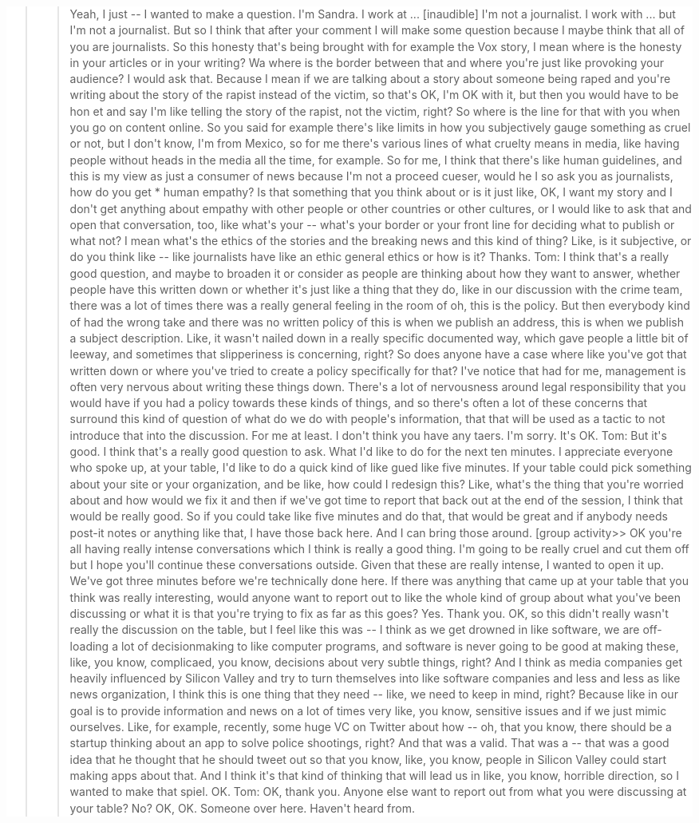    >> Yeah, I just -- I wanted to make a question. I'm Sandra. I work at ... [inaudible] I'm not a journalist. I work with ... but I'm not a journalist. But so I think that after your comment I will make some question because I maybe think that all of you are journalists. So this honesty that's being brought with for example the Vox story, I mean where is the honesty in your articles or in your writing? Wa where is the border between that and where you're just like provoking your audience? I would ask that. Because I mean if we are talking about a story about someone being raped and you're writing about the story of the rapist instead of the victim, so that's OK, I'm OK with it, but then you would have to be hon et and say I'm like telling the story of the rapist, not the victim, right? So where is the line for that with you when you go on content online. So you said for example there's like limits in how you subjectively gauge something as cruel or not, but I don't know, I'm from Mexico, so for me there's various lines of what cruelty means in  media, like having people without heads in the media all the time, for example. So for me, I think that there's like human guidelines, and this is my view as just a consumer of news because I'm not a proceed cueser, would he I so ask you as  journalists, how do you get * human empathy? Is that something that you think about or is it just like, OK, I want my story and I don't get anything about empathy with other people or other countries or other cultures, or I would like to ask that and open that conversation, too, like what's your -- what's your border or your front line for deciding what to publish or what not? I mean what's the ethics of the stories and the breaking news and this kind of thing? Like, is it subjective, or do you think like -- like journalists have like an ethic general ethics or how is it? Thanks.
   >> Tom: I think that's a really good question, and maybe to broaden it or consider as people are thinking about how they want to answer, whether people have this written down or whether it's just like a thing that they do, like in our discussion with the crime team, there was a lot of times there was a really general feeling in the room of oh, this is the policy. But then everybody kind of had the wrong take and there was no written policy of this is when we publish an address, this is when we publish a subject description. Like, it wasn't nailed down in a really specific documented way, which gave people a little bit of leeway, and sometimes that slipperiness is concerning, right? So does anyone have a case where like you've got that written down or where you've tried to create a policy specifically for that? I've notice that had for me, management is often very nervous about writing these things  down. There's a lot of nervousness around legal responsibility that you would have if you had a policy towards these kinds of things, and so there's often a lot of these concerns that surround this kind of question of what do we do with people's information, that that will be used as a tactic to not introduce that into the discussion. For me at least.
   I don't think you have any taers. I'm sorry.
   >> It's OK.
   >> Tom: But it's good. I think that's a really good question to ask. What I'd like to do for the next ten minutes. I appreciate everyone who spoke up, at your table, I'd like to do a quick kind of like gued like five minutes. If your table could pick something about your site or your organization, and be like, how could I redesign this? Like, what's the thing that you're worried about and how would we fix it and then if we've got time to report that back out at the end of the session, I think that would be really good. So if you could take like five minutes and do that, that would be great and if anybody needs post-it notes or anything like that, I have those back here. And I can bring those around.
   [group activity>>
   >> OK you're all having really intense conversations which I think is really a good thing. I'm going to be really cruel and cut them off but I hope you'll continue these conversations outside. Given that these are really intense, I wanted to open it up. We've got three minutes before we're technically done here. If there was anything that came up at your table that you think was really interesting, would anyone want to report out to like the whole kind of group about what you've been discussing or what it is that you're trying to fix as far as this  goes? Yes. Thank you.
   >> OK, so this didn't really wasn't really the discussion on the table, but I feel like this was -- I think as we get drowned in like software, we are off-loading a lot of decisionmaking to like computer programs, and software is never going to be good at making these, like, you know, complicaed, you know, decisions about very subtle  things, right? And I think as media companies get heavily influenced by Silicon Valley and try to turn themselves into like software companies and less and less as like news organization, I think this is one thing that they need -- like, we need to keep in mind, right? Because like in our goal is to provide information and news on a lot of times very like, you know, sensitive issues and if we just mimic ourselves. Like, for example, recently, some huge VC on Twitter about how -- oh, that you know, there should be a startup thinking about an app to solve police shootings, right? And that was a valid. That was a -- that was a good idea that he thought that he should tweet out so that you know, like, you know, people in Silicon Valley could start making apps about that. And I think it's that kind of thinking that will lead us in like, you know, horrible direction, so I wanted to make that spiel. OK.
   >> Tom: OK, thank you. Anyone else want to report out from what you were discussing at your table? No? OK, OK. Someone over here. Haven't heard from.